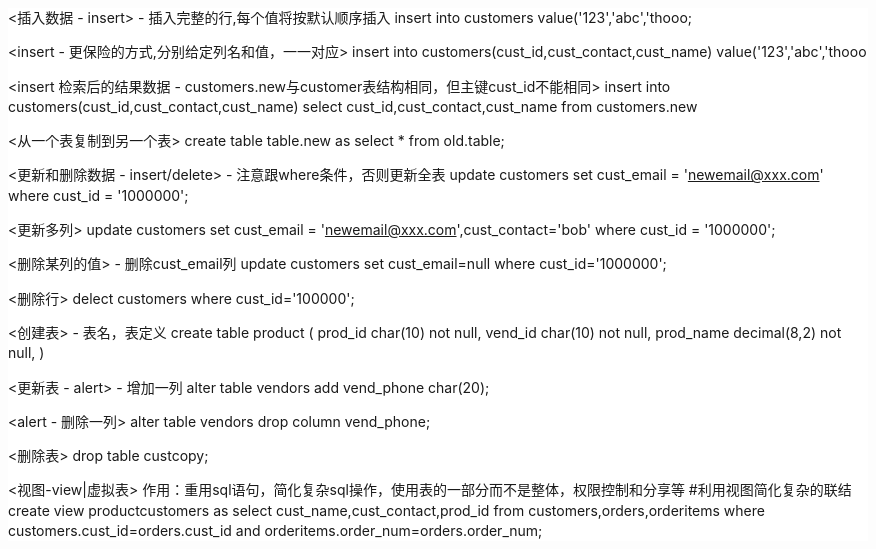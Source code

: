 
<插入数据 - insert> - 插入完整的行,每个值将按默认顺序插入
insert into customers
value('123','abc','thooo;

<insert - 更保险的方式,分别给定列名和值，一一对应>
insert into customers(cust_id,cust_contact,cust_name)
value('123','abc','thooo

<insert 检索后的结果数据 - customers.new与customer表结构相同，但主键cust_id不能相同>
insert into customers(cust_id,cust_contact,cust_name)
select cust_id,cust_contact,cust_name
from customers.new

<从一个表复制到另一个表>
create table table.new as select * from old.table;


<更新和删除数据 - insert/delete> - 注意跟where条件，否则更新全表
update customers
set cust_email = 'newemail@xxx.com'
where cust_id = '1000000';

<更新多列>
update customers
set cust_email = 'newemail@xxx.com',cust_contact='bob'
where cust_id = '1000000';

<删除某列的值> - 删除cust_email列
update customers
set cust_email=null
where cust_id='1000000';

<删除行>
delect customers
where cust_id='100000';

<创建表> - 表名，表定义
create table product
(
	prod_id	char(10) not null,
    vend_id char(10) not null,
    prod_name decimal(8,2) not null,
)

<更新表 - alert> - 增加一列
alter table vendors
add vend_phone char(20);

<alert - 删除一列>
alter table vendors
drop column vend_phone;

<删除表>
drop table custcopy;


<视图-view|虚拟表> 作用：重用sql语句，简化复杂sql操作，使用表的一部分而不是整体，权限控制和分享等
#利用视图简化复杂的联结
create view productcustomers as 
select cust_name,cust_contact,prod_id
from customers,orders,orderitems
where customers.cust_id=orders.cust_id
	and orderitems.order_num=orders.order_num;
	